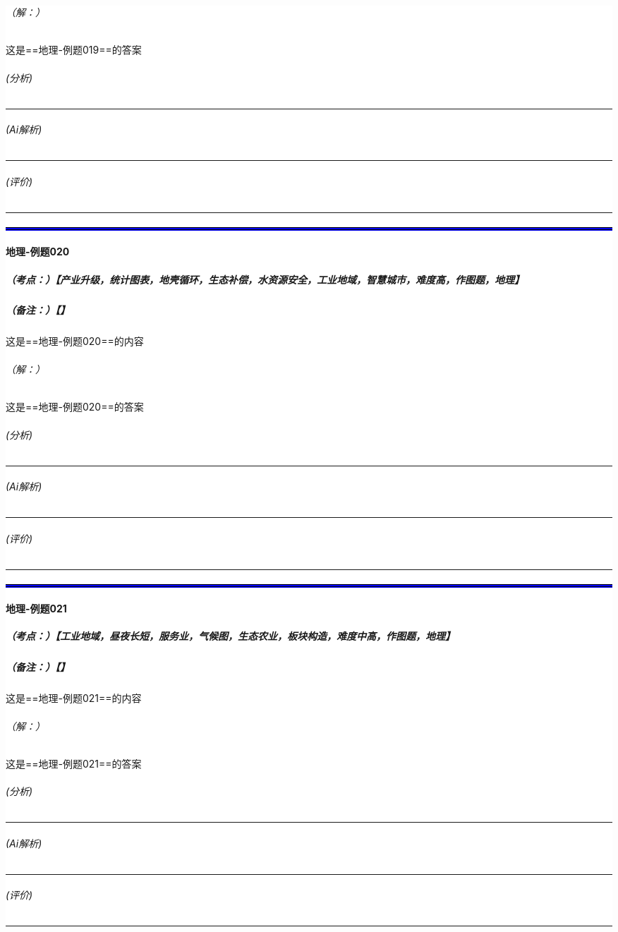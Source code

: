 ###### （解：）
这是==地理-例题019==的答案


###### (分析)
---

###### (Ai解析)
---

###### (评价)
---


<hr style="background-color: blue; border-top: 4px double #000; margin: 20px 0;">

#### 地理-例题020
##### （考点：）【产业升级，统计图表，地壳循环，生态补偿，水资源安全，工业地域，智慧城市，难度高，作图题，地理】
##### （备注：）【】
这是==地理-例题020==的内容

###### （解：）
这是==地理-例题020==的答案


###### (分析)
---

###### (Ai解析)
---

###### (评价)
---


<hr style="background-color: blue; border-top: 4px double #000; margin: 20px 0;">

#### 地理-例题021
##### （考点：）【工业地域，昼夜长短，服务业，气候图，生态农业，板块构造，难度中高，作图题，地理】
##### （备注：）【】
这是==地理-例题021==的内容

###### （解：）
这是==地理-例题021==的答案


###### (分析)
---

###### (Ai解析)
---

###### (评价)
---
